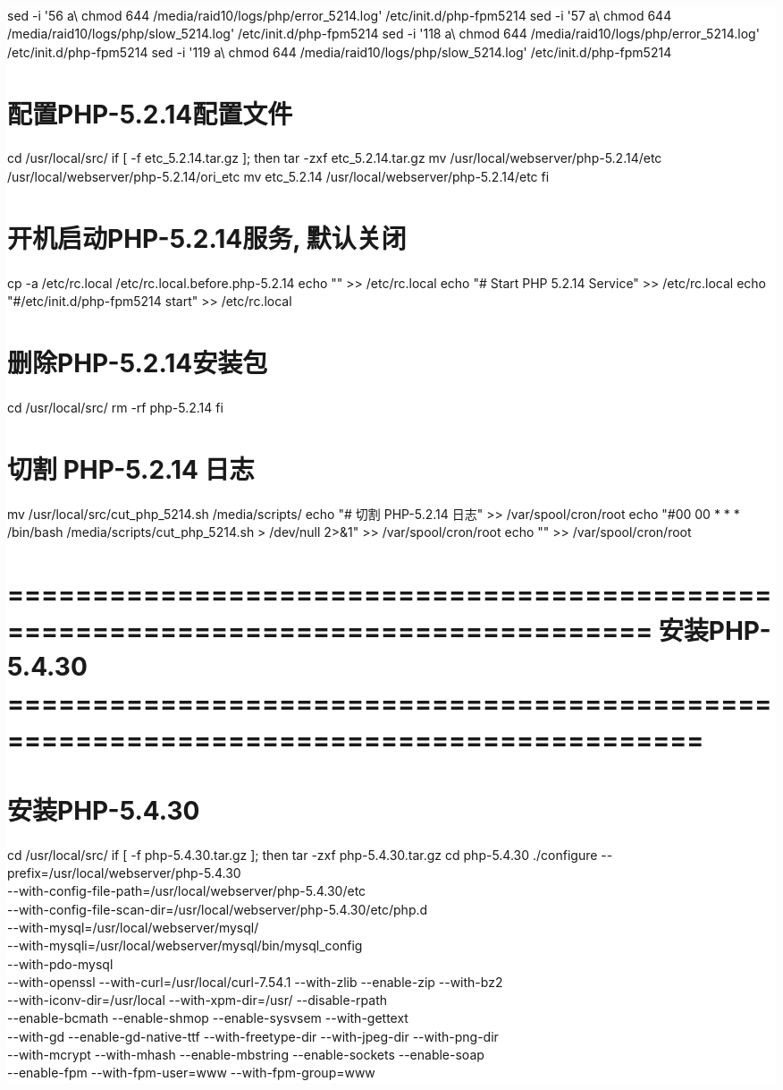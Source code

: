 sed -i '56 a\                        chmod 644 /media/raid10/logs/php/error_5214.log' /etc/init.d/php-fpm5214
sed -i '57 a\                        chmod 644 /media/raid10/logs/php/slow_5214.log' /etc/init.d/php-fpm5214
sed -i '118 a\                chmod 644 /media/raid10/logs/php/error_5214.log' /etc/init.d/php-fpm5214
sed -i '119 a\                chmod 644 /media/raid10/logs/php/slow_5214.log' /etc/init.d/php-fpm5214

# 配置PHP-5.2.14配置文件
cd /usr/local/src/
if [ -f etc_5.2.14.tar.gz ]; then
tar -zxf etc_5.2.14.tar.gz
mv /usr/local/webserver/php-5.2.14/etc /usr/local/webserver/php-5.2.14/ori_etc
mv etc_5.2.14 /usr/local/webserver/php-5.2.14/etc
fi

# 开机启动PHP-5.2.14服务, 默认关闭
cp -a /etc/rc.local /etc/rc.local.before.php-5.2.14
echo "" >> /etc/rc.local
echo "# Start PHP 5.2.14 Service" >> /etc/rc.local
echo "#/etc/init.d/php-fpm5214 start" >> /etc/rc.local

# 删除PHP-5.2.14安装包
cd /usr/local/src/
rm -rf php-5.2.14
fi

# 切割 PHP-5.2.14 日志
mv /usr/local/src/cut_php_5214.sh  /media/scripts/
echo "# 切割 PHP-5.2.14 日志" >> /var/spool/cron/root
echo "#00 00 * * * /bin/bash    /media/scripts/cut_php_5214.sh > /dev/null 2>&1" >> /var/spool/cron/root
echo "" >> /var/spool/cron/root

# =================================================================================== 安装PHP-5.4.30 ======================================================================================
# 安装PHP-5.4.30
cd /usr/local/src/
if [ -f php-5.4.30.tar.gz ]; then
tar -zxf php-5.4.30.tar.gz
cd php-5.4.30
./configure --prefix=/usr/local/webserver/php-5.4.30 \
--with-config-file-path=/usr/local/webserver/php-5.4.30/etc \
--with-config-file-scan-dir=/usr/local/webserver/php-5.4.30/etc/php.d \
--with-mysql=/usr/local/webserver/mysql/ \
--with-mysqli=/usr/local/webserver/mysql/bin/mysql_config \
--with-pdo-mysql \
--with-openssl --with-curl=/usr/local/curl-7.54.1 --with-zlib --enable-zip --with-bz2 \
--with-iconv-dir=/usr/local --with-xpm-dir=/usr/ --disable-rpath \
--enable-bcmath --enable-shmop --enable-sysvsem --with-gettext \
--with-gd --enable-gd-native-ttf --with-freetype-dir --with-jpeg-dir --with-png-dir \
--with-mcrypt --with-mhash --enable-mbstring --enable-sockets --enable-soap \
--enable-fpm --with-fpm-user=www --with-fpm-group=www